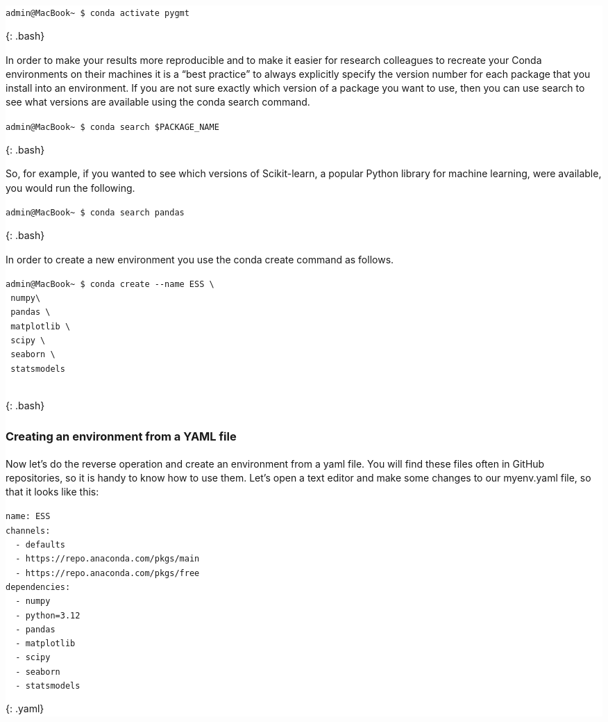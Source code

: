 ~~~
admin@MacBook~ $ conda activate pygmt
~~~
{: .bash}



In order to make your results more reproducible and to make it easier for research colleagues to recreate your Conda environments on their machines it is a “best practice” to always explicitly specify the version number for each package that you install into an environment. If you are not sure exactly which version of a package you want to use, then you can use search to see what versions are available using the conda search command.


~~~
admin@MacBook~ $ conda search $PACKAGE_NAME
~~~
{: .bash}

So, for example, if you wanted to see which versions of Scikit-learn, a popular Python library for machine learning, were available, you would run the following.


~~~
admin@MacBook~ $ conda search pandas
~~~
{: .bash}

In order to create a new environment you use the conda create command as follows.


~~~
admin@MacBook~ $ conda create --name ESS \
 numpy\
 pandas \
 matplotlib \
 scipy \
 seaborn \
 statsmodels


~~~
{: .bash}

### Creating an environment from a YAML file

Now let’s do the reverse operation and create an environment from a yaml file. You will find these files often in GitHub repositories, so it is handy to know how to use them. Let’s open a text editor and make some changes to our myenv.yaml file, so that it looks like this:

~~~
name: ESS
channels:
  - defaults
  - https://repo.anaconda.com/pkgs/main
  - https://repo.anaconda.com/pkgs/free
dependencies:
  - numpy
  - python=3.12
  - pandas 
  - matplotlib 
  - scipy 
  - seaborn 
  - statsmodels
~~~
{: .yaml}

